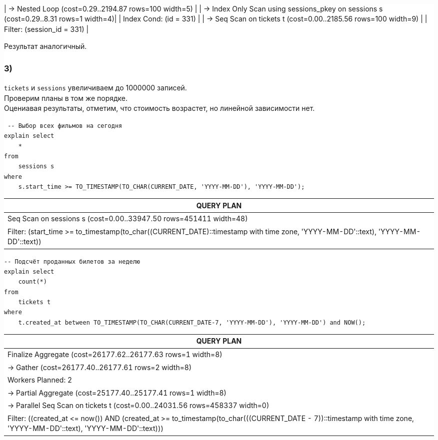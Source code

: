 |  ->  Nested Loop  (cost=0.29..2194.87 rows=100 width=5)                                       |
|        ->  Index Only Scan using sessions_pkey on sessions s  (cost=0.29..8.31 rows=1 width=4)|
|              Index Cond: (id = 331)                                                           |
|        ->  Seq Scan on tickets t  (cost=0.00..2185.56 rows=100 width=9)                       |
|              Filter: (session_id = 331)                                                       |

Результат аналогичный.  

### 3)  
`tickets` и `sessions` увеличиваем до 1000000 записей.  
Проверим планы в том же порядке.  
Оцениавая результаты, отметим, что стоимость возрастет, но линейной зависимости нет.  

```
 -- Выбор всех фильмов на сегодня
explain select
    *
from
    sessions s
where
    s.start_time >= TO_TIMESTAMP(TO_CHAR(CURRENT_DATE, 'YYYY-MM-DD'), 'YYYY-MM-DD');
```

|QUERY PLAN                                                                                                                       |
|---------------------------------------------------------------------------------------------------------------------------------|
|Seq Scan on sessions s  (cost=0.00..33947.50 rows=451411 width=48)                                                               |
|  Filter: (start_time >= to_timestamp(to_char((CURRENT_DATE)::timestamp with time zone, 'YYYY-MM-DD'::text), 'YYYY-MM-DD'::text))|


```
-- Подсчёт проданных билетов за неделю
explain select
    count(*)
from
    tickets t
where
    t.created_at between TO_TIMESTAMP(TO_CHAR(CURRENT_DATE-7, 'YYYY-MM-DD'), 'YYYY-MM-DD') and NOW();
```

|QUERY PLAN                                                                                                                                                                           |
|-------------------------------------------------------------------------------------------------------------------------------------------------------------------------------------|
|Finalize Aggregate  (cost=26177.62..26177.63 rows=1 width=8)                                                                                                                         |
|  ->  Gather  (cost=26177.40..26177.61 rows=2 width=8)                                                                                                                               |
|        Workers Planned: 2                                                                                                                                                           |
|        ->  Partial Aggregate  (cost=25177.40..25177.41 rows=1 width=8)                                                                                                              |
|              ->  Parallel Seq Scan on tickets t  (cost=0.00..24031.56 rows=458337 width=0)                                                                                          |
|                    Filter: ((created_at <= now()) AND (created_at >= to_timestamp(to_char(((CURRENT_DATE - 7))::timestamp with time zone, 'YYYY-MM-DD'::text), 'YYYY-MM-DD'::text)))|
